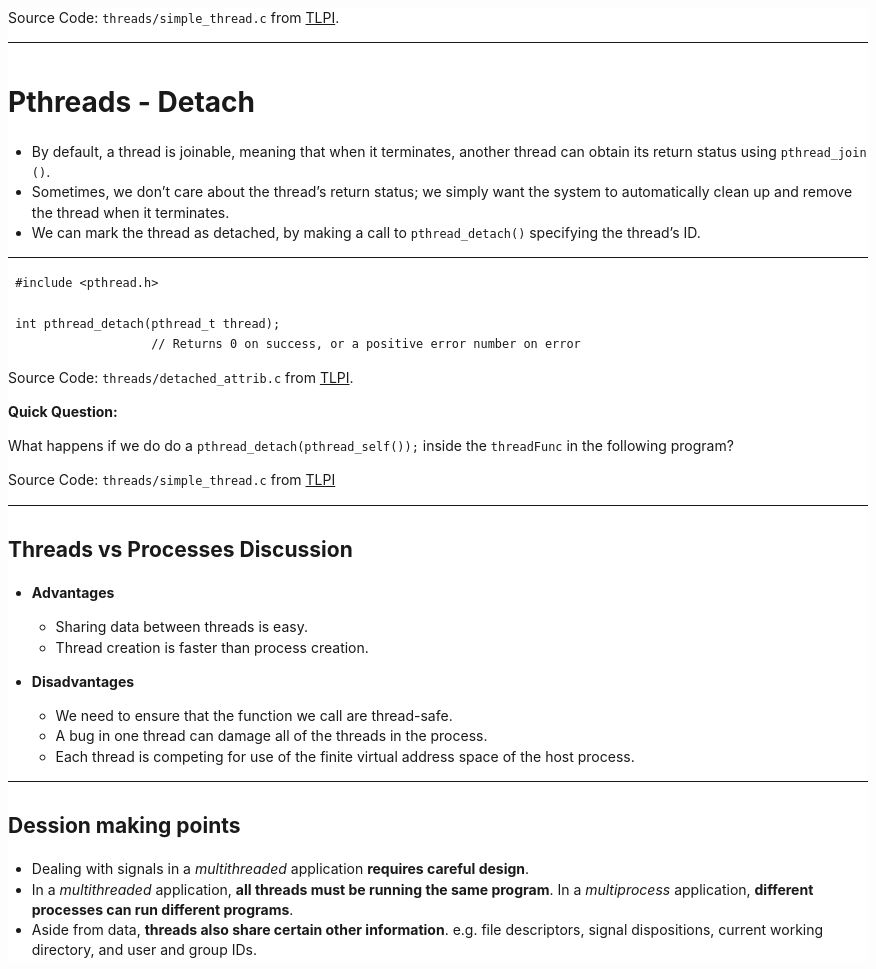 Source Code: `threads/simple_thread.c` from [TLPI](http://man7.org/tlpi/code/).


---

#  Pthreads - Detach

- By default, a thread is joinable, meaning that when it terminates, another thread can obtain its return status using `pthread_join()`.
- Sometimes, we don’t care about the thread’s return status; we simply want the system to automatically clean up and remove the thread when it terminates.
- We can mark the thread as detached, by making a call to `pthread_detach()` specifying the thread’s ID.


---

```
 #include <pthread.h>

 int pthread_detach(pthread_t thread);
                    // Returns 0 on success, or a positive error number on error
```

Source Code: `threads/detached_attrib.c` from [TLPI](http://man7.org/tlpi/code/).


**Quick Question:**

What happens if we do do a `pthread_detach(pthread_self());` inside the `threadFunc` in the following program?

Source Code: `threads/simple_thread.c` from [TLPI](http://man7.org/tlpi/code/)


---

## Threads vs Processes Discussion

- **Advantages**

  - Sharing data between threads is easy.
  - Thread creation is faster than process creation.

- **Disadvantages**

  - We need to ensure that the function we call are thread-safe.
  - A bug in one thread can damage all of the threads in the process.
  - Each thread is competing for use of the finite virtual address space of the host process.


---

## Dession making points

  - Dealing with signals in a _multithreaded_ application **requires careful design**.
  - In a _multithreaded_ application, **all threads must be running the same program**.
    In a _multiprocess_ application, **different processes can run different programs**.
  - Aside from data, **threads also share certain other information**.
    e.g. file descriptors, signal dispositions, current working directory, and user and group IDs.
